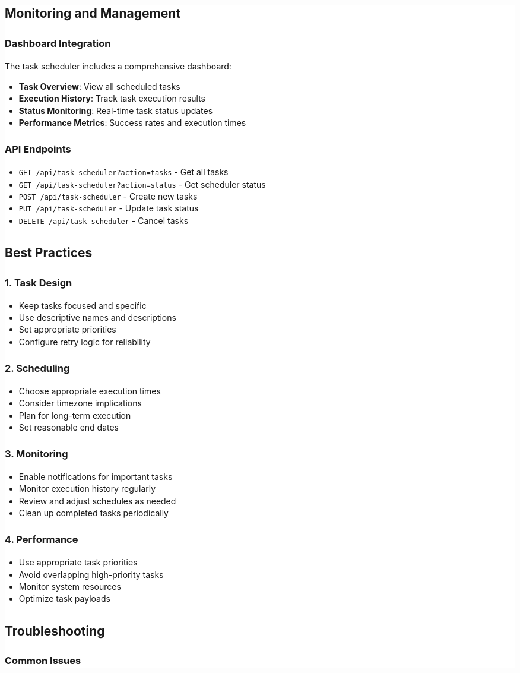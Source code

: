 ## Monitoring and Management

### Dashboard Integration

The task scheduler includes a comprehensive dashboard:

- **Task Overview**: View all scheduled tasks
- **Execution History**: Track task execution results
- **Status Monitoring**: Real-time task status updates
- **Performance Metrics**: Success rates and execution times

### API Endpoints

- `GET /api/task-scheduler?action=tasks` - Get all tasks
- `GET /api/task-scheduler?action=status` - Get scheduler status
- `POST /api/task-scheduler` - Create new tasks
- `PUT /api/task-scheduler` - Update task status
- `DELETE /api/task-scheduler` - Cancel tasks

## Best Practices

### 1. Task Design
- Keep tasks focused and specific
- Use descriptive names and descriptions
- Set appropriate priorities
- Configure retry logic for reliability

### 2. Scheduling
- Choose appropriate execution times
- Consider timezone implications
- Plan for long-term execution
- Set reasonable end dates

### 3. Monitoring
- Enable notifications for important tasks
- Monitor execution history regularly
- Review and adjust schedules as needed
- Clean up completed tasks periodically

### 4. Performance
- Use appropriate task priorities
- Avoid overlapping high-priority tasks
- Monitor system resources
- Optimize task payloads

## Troubleshooting

### Common Issues
